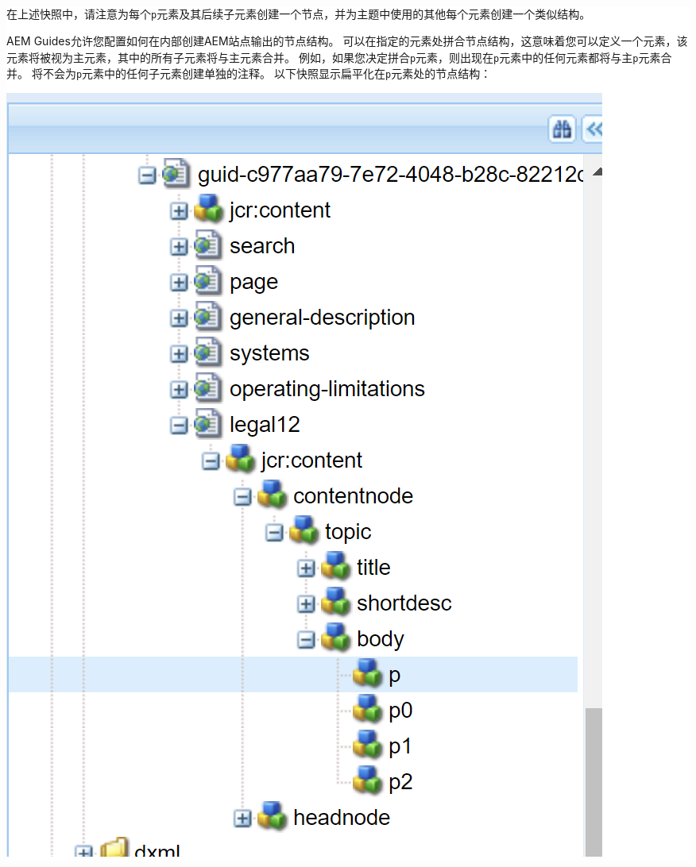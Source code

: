 在上述快照中，请注意为每个`p`元素及其后续子元素创建一个节点，并为主题中使用的其他每个元素创建一个类似结构。

AEM Guides允许您配置如何在内部创建AEM站点输出的节点结构。 可以在指定的元素处拼合节点结构，这意味着您可以定义一个元素，该元素将被视为主元素，其中的所有子元素将与主元素合并。 例如，如果您决定拼合`p`元素，则出现在`p`元素中的任何元素都将与主`p`元素合并。 将不会为`p`元素中的任何子元素创建单独的注释。 以下快照显示扁平化在`p`元素处的节点结构：

![](assets/flattened-aem-site-node-structure.png)
